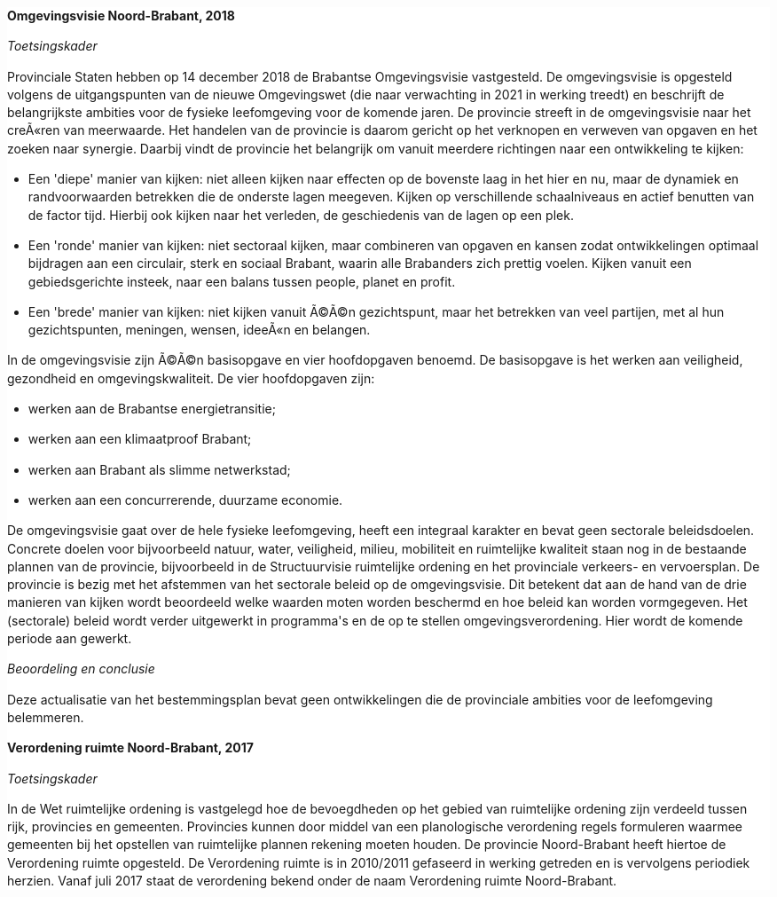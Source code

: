 **Omgevingsvisie Noord\-Brabant, 2018**

*Toetsingskader*

Provinciale Staten hebben op 14 december 2018 de Brabantse Omgevingsvisie vastgesteld. De omgevingsvisie is opgesteld volgens de uitgangspunten van de nieuwe Omgevingswet (die naar verwachting in 2021 in werking treedt) en beschrijft de belangrijkste ambities voor de fysieke leefomgeving voor de komende jaren. De provincie streeft in de omgevingsvisie naar het creÃ«ren van meerwaarde. Het handelen van de provincie is daarom gericht op het verknopen en verweven van opgaven en het zoeken naar synergie. Daarbij vindt de provincie het belangrijk om vanuit meerdere richtingen naar een ontwikkeling te kijken:

* Een 'diepe' manier van kijken: niet alleen kijken naar effecten op de bovenste laag in het hier en nu, maar de dynamiek en randvoorwaarden betrekken die de onderste lagen meegeven. Kijken op verschillende schaalniveaus en actief benutten van de factor tijd. Hierbij ook kijken naar het verleden, de geschiedenis van de lagen op een plek.

* Een 'ronde' manier van kijken: niet sectoraal kijken, maar combineren van opgaven en kansen zodat ontwikkelingen optimaal bijdragen aan een circulair, sterk en sociaal Brabant, waarin alle Brabanders zich prettig voelen. Kijken vanuit een gebiedsgerichte insteek, naar een balans tussen people, planet en profit.

* Een 'brede' manier van kijken: niet kijken vanuit Ã©Ã©n gezichtspunt, maar het betrekken van veel partijen, met al hun gezichtspunten, meningen, wensen, ideeÃ«n en belangen.

In de omgevingsvisie zijn Ã©Ã©n basisopgave en vier hoofdopgaven benoemd. De basisopgave is het werken aan veiligheid, gezondheid en omgevingskwaliteit. De vier hoofdopgaven zijn:

* werken aan de Brabantse energietransitie;

* werken aan een klimaatproof Brabant;

* werken aan Brabant als slimme netwerkstad;

* werken aan een concurrerende, duurzame economie.

De omgevingsvisie gaat over de hele fysieke leefomgeving, heeft een integraal karakter en bevat geen sectorale beleidsdoelen. Concrete doelen voor bijvoorbeeld natuur, water, veiligheid, milieu, mobiliteit en ruimtelijke kwaliteit staan nog in de bestaande plannen van de provincie, bijvoorbeeld in de Structuurvisie ruimtelijke ordening en het provinciale verkeers\- en vervoersplan. De provincie is bezig met het afstemmen van het sectorale beleid op de omgevingsvisie. Dit betekent dat aan de hand van de drie manieren van kijken wordt beoordeeld welke waarden moten worden beschermd en hoe beleid kan worden vormgegeven. Het (sectorale) beleid wordt verder uitgewerkt in programma's en de op te stellen omgevingsverordening. Hier wordt de komende periode aan gewerkt.

*Beoordeling en conclusie*

Deze actualisatie van het bestemmingsplan bevat geen ontwikkelingen die de provinciale ambities voor de leefomgeving belemmeren.

**Verordening ruimte Noord\-Brabant, 2017**

*Toetsingskader*

In de Wet ruimtelijke ordening is vastgelegd hoe de bevoegdheden op het gebied van ruimtelijke ordening zijn verdeeld tussen rijk, provincies en gemeenten. Provincies kunnen door middel van een planologische verordening regels formuleren waarmee gemeenten bij het opstellen van ruimtelijke plannen rekening moeten houden. De provincie Noord\-Brabant heeft hiertoe de Verordening ruimte opgesteld. De Verordening ruimte is in 2010/2011 gefaseerd in werking getreden en is vervolgens periodiek herzien. Vanaf juli 2017 staat de verordening bekend onder de naam Verordening ruimte Noord\-Brabant.
